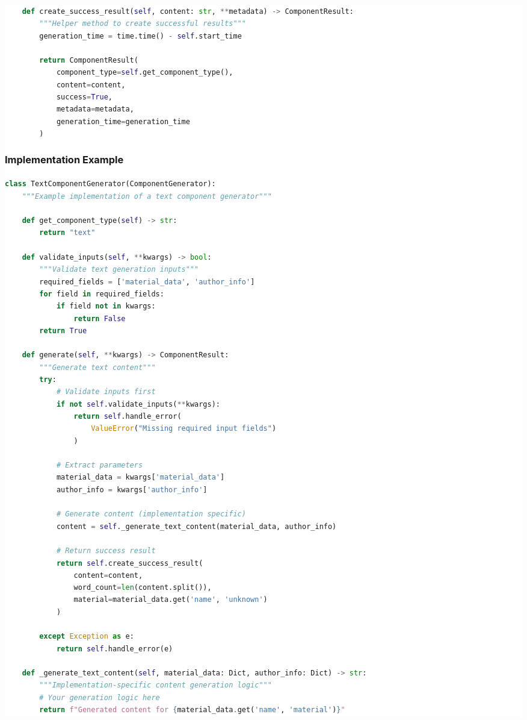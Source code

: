```python
    def create_success_result(self, content: str, **metadata) -> ComponentResult:
        """Helper method to create successful results"""
        generation_time = time.time() - self.start_time

        return ComponentResult(
            component_type=self.get_component_type(),
            content=content,
            success=True,
            metadata=metadata,
            generation_time=generation_time
        )
```

### **Implementation Example**

```python
class TextComponentGenerator(ComponentGenerator):
    """Example implementation of a text component generator"""

    def get_component_type(self) -> str:
        return "text"

    def validate_inputs(self, **kwargs) -> bool:
        """Validate text generation inputs"""
        required_fields = ['material_data', 'author_info']
        for field in required_fields:
            if field not in kwargs:
                return False
        return True

    def generate(self, **kwargs) -> ComponentResult:
        """Generate text content"""
        try:
            # Validate inputs first
            if not self.validate_inputs(**kwargs):
                return self.handle_error(
                    ValueError("Missing required input fields")
                )

            # Extract parameters
            material_data = kwargs['material_data']
            author_info = kwargs['author_info']

            # Generate content (implementation specific)
            content = self._generate_text_content(material_data, author_info)

            # Return success result
            return self.create_success_result(
                content=content,
                word_count=len(content.split()),
                material=material_data.get('name', 'unknown')
            )

        except Exception as e:
            return self.handle_error(e)

    def _generate_text_content(self, material_data: Dict, author_info: Dict) -> str:
        """Implementation-specific content generation logic"""
        # Your generation logic here
        return f"Generated content for {material_data.get('name', 'material')}"
```
